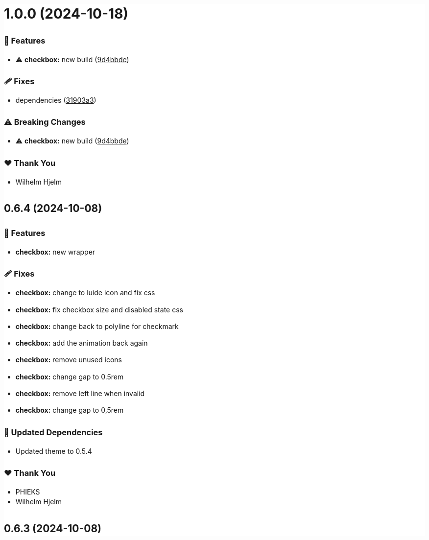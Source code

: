 # 1.0.0 (2024-10-18)

### 🚀 Features

- ⚠️  **checkbox:** new build ([9d4bbde](https://github.com/migrationsverket/midas/commit/9d4bbde))

### 🩹 Fixes

- dependencies ([31903a3](https://github.com/migrationsverket/midas/commit/31903a3))

### ⚠️  Breaking Changes

- ⚠️  **checkbox:** new build ([9d4bbde](https://github.com/migrationsverket/midas/commit/9d4bbde))

### ❤️  Thank You

- Wilhelm Hjelm

## 0.6.4 (2024-10-08)

### 🚀 Features

- **checkbox:** new wrapper

### 🩹 Fixes

- **checkbox:** change to luide icon and fix css

- **checkbox:** fix checkbox size and disabled state css

- **checkbox:** change back to polyline for checkmark

- **checkbox:** add the animation back again

- **checkbox:** remove unused icons

- **checkbox:** change gap to 0.5rem

- **checkbox:** remove left line when invalid

- **checkbox:** change gap to 0,5rem

### 🧱 Updated Dependencies

- Updated theme to 0.5.4

### ❤️ Thank You

- PHIEKS
- Wilhelm Hjelm

## 0.6.3 (2024-10-08)
